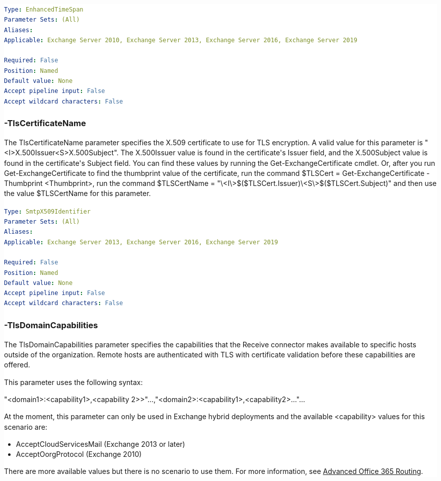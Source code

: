 ```yaml
Type: EnhancedTimeSpan
Parameter Sets: (All)
Aliases:
Applicable: Exchange Server 2010, Exchange Server 2013, Exchange Server 2016, Exchange Server 2019

Required: False
Position: Named
Default value: None
Accept pipeline input: False
Accept wildcard characters: False
```

### -TlsCertificateName
The TlsCertificateName parameter specifies the X.509 certificate to use for TLS encryption. A valid value for this parameter is "\<I\>X.500Issuer\<S\>X.500Subject". The X.500Issuer value is found in the certificate's Issuer field, and the X.500Subject value is found in the certificate's Subject field. You can find these values by running the Get-ExchangeCertificate cmdlet. Or, after you run Get-ExchangeCertificate to find the thumbprint value of the certificate, run the command $TLSCert = Get-ExchangeCertificate -Thumbprint \<Thumbprint\>, run the command $TLSCertName = "\<I\>$($TLSCert.Issuer)\<S\>$($TLSCert.Subject)" and then use the value $TLSCertName for this parameter.

```yaml
Type: SmtpX509Identifier
Parameter Sets: (All)
Aliases:
Applicable: Exchange Server 2013, Exchange Server 2016, Exchange Server 2019

Required: False
Position: Named
Default value: None
Accept pipeline input: False
Accept wildcard characters: False
```

### -TlsDomainCapabilities
The TlsDomainCapabilities parameter specifies the capabilities that the Receive connector makes available to specific hosts outside of the organization. Remote hosts are authenticated with TLS with certificate validation before these capabilities are offered.

This parameter uses the following syntax:

"\<domain1\>:\<capability1\>,\<capability 2\>\>"...,"\<domain2\>:\<capability1\>,\<capability2\>..."...

At the moment, this parameter can only be used in Exchange hybrid deployments and the available \<capability\> values for this scenario are:

- AcceptCloudServicesMail (Exchange 2013 or later)
- AcceptOorgProtocol (Exchange 2010)

There are more available values but there is no scenario to use them. For more information, see [Advanced Office 365 Routing](https://techcommunity.microsoft.com/t5/exchange-team-blog/advanced-office-365-routing-locking-down-exchange-on-premises/ba-p/609238).
